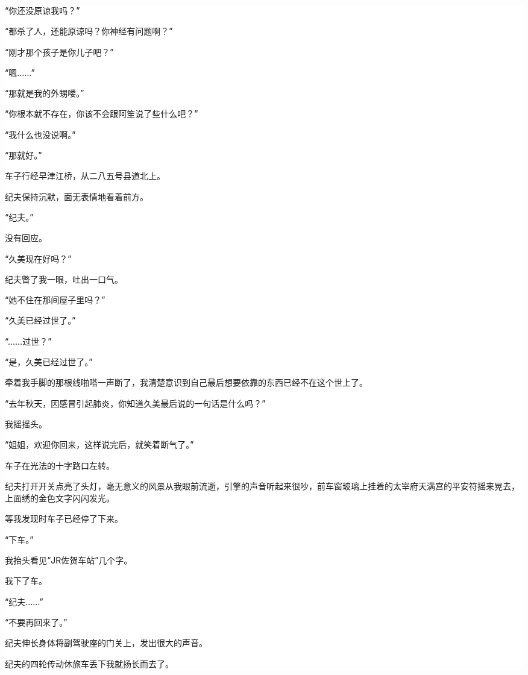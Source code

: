 “你还没原谅我吗？”

“都杀了人，还能原谅吗？你神经有问题啊？”

“刚才那个孩子是你儿子吧？”

“嗯……”

“那就是我的外甥喽。”

“你根本就不存在，你该不会跟阿笙说了些什么吧？”

“我什么也没说啊。”

“那就好。”

车子行经早津江桥，从二八五号县道北上。

纪夫保持沉默，面无表情地看着前方。

“纪夫。”

没有回应。

“久美现在好吗？”

纪夫瞥了我一眼，吐出一口气。

“她不住在那间屋子里吗？”

“久美已经过世了。”

“……过世？”

“是，久美已经过世了。”

牵着我手脚的那根线啪嗒一声断了，我清楚意识到自己最后想要依靠的东西已经不在这个世上了。

“去年秋天，因感冒引起肺炎，你知道久美最后说的一句话是什么吗？”

我摇摇头。

“姐姐，欢迎你回来，这样说完后，就笑着断气了。”

车子在光法的十字路口左转。

纪夫打开开关点亮了头灯，毫无意义的风景从我眼前流逝，引擎的声音听起来很吵，前车窗玻璃上挂着的太宰府天满宫的平安符摇来晃去，上面绣的金色文字闪闪发光。

等我发现时车子已经停了下来。

“下车。”

我抬头看见“JR佐贺车站”几个字。

我下了车。

“纪夫……”

“不要再回来了。”

纪夫伸长身体将副驾驶座的门关上，发出很大的声音。

纪夫的四轮传动休旅车丢下我就扬长而去了。